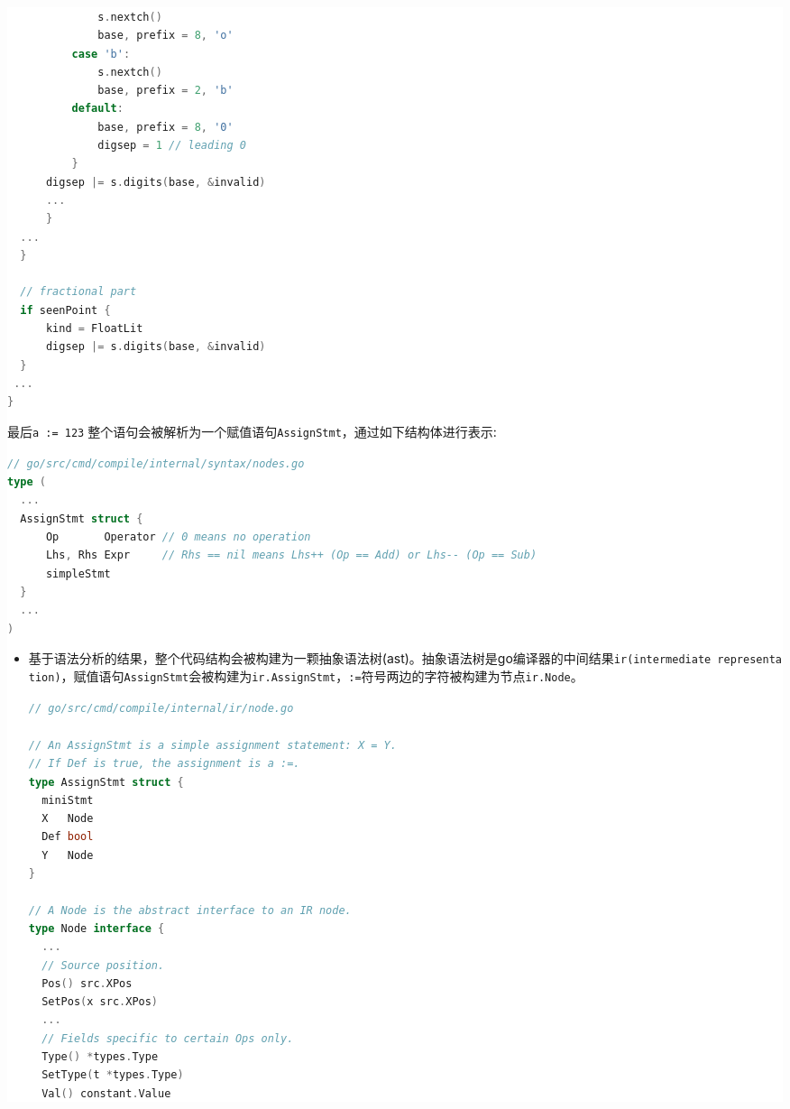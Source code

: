   ```go
  				s.nextch()
  				base, prefix = 8, 'o'
  			case 'b':
  				s.nextch()
  				base, prefix = 2, 'b'
  			default:
  				base, prefix = 8, '0'
  				digsep = 1 // leading 0
  			}
        digsep |= s.digits(base, &invalid)
        ...
  		}
  	...
  	}
  
  	// fractional part
  	if seenPoint {
  		kind = FloatLit
  		digsep |= s.digits(base, &invalid)
  	}
   ...
  }
  ```

  最后`a := 123` 整个语句会被解析为一个赋值语句`AssignStmt`，通过如下结构体进行表示:

  ```go
  // go/src/cmd/compile/internal/syntax/nodes.go
  type (
    ...
  	AssignStmt struct {
  		Op       Operator // 0 means no operation
  		Lhs, Rhs Expr     // Rhs == nil means Lhs++ (Op == Add) or Lhs-- (Op == Sub)
  		simpleStmt
  	}
    ...
  )
  ```

* 基于语法分析的结果，整个代码结构会被构建为一颗抽象语法树(ast)。抽象语法树是go编译器的中间结果`ir(intermediate representation)`，赋值语句`AssignStmt`会被构建为`ir.AssignStmt`，`:=`符号两边的字符被构建为节点`ir.Node`。

  ```go
  // go/src/cmd/compile/internal/ir/node.go
  
  // An AssignStmt is a simple assignment statement: X = Y.
  // If Def is true, the assignment is a :=.
  type AssignStmt struct {
  	miniStmt
  	X   Node
  	Def bool
  	Y   Node
  }
  
  // A Node is the abstract interface to an IR node.
  type Node interface {
  	...
  	// Source position.
  	Pos() src.XPos
  	SetPos(x src.XPos)
  	...
  	// Fields specific to certain Ops only.
  	Type() *types.Type
  	SetType(t *types.Type)
  	Val() constant.Value
  ```